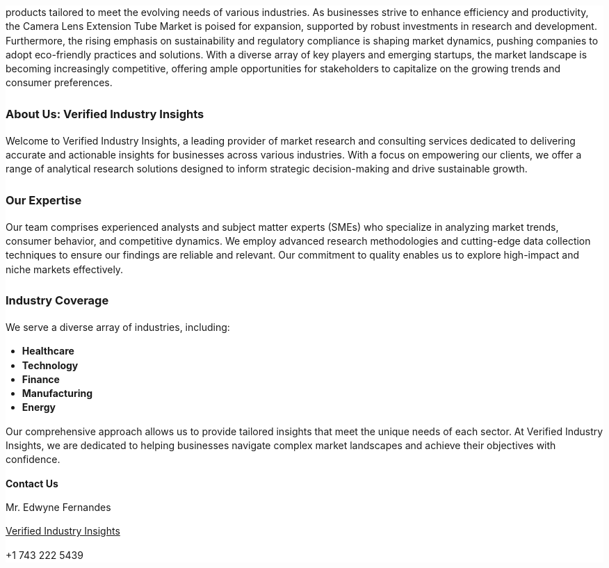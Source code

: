 products tailored to meet the evolving needs of various industries. As businesses strive to enhance efficiency and productivity, the Camera Lens Extension Tube Market is poised for expansion, supported by robust investments in research and development. Furthermore, the rising emphasis on sustainability and regulatory compliance is shaping market dynamics, pushing companies to adopt eco-friendly practices and solutions. With a diverse array of key players and emerging startups, the market landscape is becoming increasingly competitive, offering ample opportunities for stakeholders to capitalize on the growing trends and consumer preferences.</p><h3>About Us: Verified Industry Insights</h3><p>Welcome to Verified Industry Insights, a leading provider of market research and consulting services dedicated to delivering accurate and actionable insights for businesses across various industries. With a focus on empowering our clients, we offer a range of analytical research solutions designed to inform strategic decision-making and drive sustainable growth.</p><h3>Our Expertise</h3><p>Our team comprises experienced analysts and subject matter experts (SMEs) who specialize in analyzing market trends, consumer behavior, and competitive dynamics. We employ advanced research methodologies and cutting-edge data collection techniques to ensure our findings are reliable and relevant. Our commitment to quality enables us to explore high-impact and niche markets effectively.</p><h3>Industry Coverage</h3><p>We serve a diverse array of industries, including:</p><ul><li><strong>Healthcare</strong></li><li><strong>Technology</strong></li><li><strong>Finance</strong></li><li><strong>Manufacturing</strong></li><li><strong>Energy</strong></li></ul><p>Our comprehensive approach allows us to provide tailored insights that meet the unique needs of each sector. At Verified Industry Insights, we are dedicated to helping businesses navigate complex market landscapes and achieve their objectives with confidence.</p><p><strong>Contact Us</strong></p><p>Mr. Edwyne Fernandes</p><p><a href="https://www.verifiedindustryinsights.com/">Verified Industry Insights</a></p><p>+1 743 222 5439</p>
